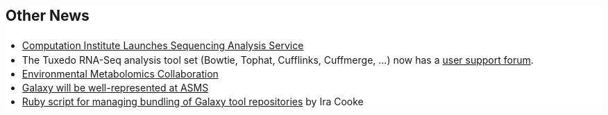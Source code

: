 ## Other News

* [Computation Institute Launches Sequencing Analysis Service](http://bit.ly/124cPKs)
* The Tuxedo RNA-Seq analysis tool set (Bowtie, Tophat, Cufflinks, Cuffmerge, ...) now has a [user support forum](http://bit.ly/tuxedornaseq). 
* [Environmental Metabolomics Collaboration](../../News/EnvironmentalMetabolomicsCollaboration)
* [Galaxy will be well-represented at ASMS](../../News/GalaxyAtASMS2013)
* [Ruby script for managing bundling of Galaxy tool repositories](http://bit.ly/YlMSW1) by Ira Cooke
